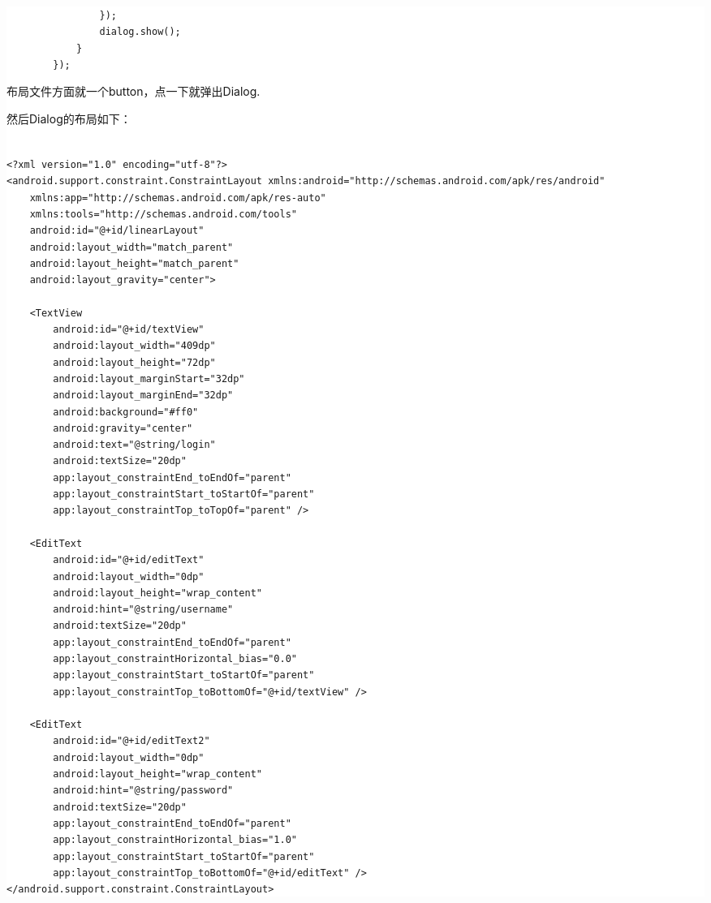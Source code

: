 ```
                });
                dialog.show();
            }
        });
```

布局文件方面就一个button，点一下就弹出Dialog.

然后Dialog的布局如下：

```

<?xml version="1.0" encoding="utf-8"?>
<android.support.constraint.ConstraintLayout xmlns:android="http://schemas.android.com/apk/res/android"
    xmlns:app="http://schemas.android.com/apk/res-auto"
    xmlns:tools="http://schemas.android.com/tools"
    android:id="@+id/linearLayout"
    android:layout_width="match_parent"
    android:layout_height="match_parent"
    android:layout_gravity="center">

    <TextView
        android:id="@+id/textView"
        android:layout_width="409dp"
        android:layout_height="72dp"
        android:layout_marginStart="32dp"
        android:layout_marginEnd="32dp"
        android:background="#ff0"
        android:gravity="center"
        android:text="@string/login"
        android:textSize="20dp"
        app:layout_constraintEnd_toEndOf="parent"
        app:layout_constraintStart_toStartOf="parent"
        app:layout_constraintTop_toTopOf="parent" />

    <EditText
        android:id="@+id/editText"
        android:layout_width="0dp"
        android:layout_height="wrap_content"
        android:hint="@string/username"
        android:textSize="20dp"
        app:layout_constraintEnd_toEndOf="parent"
        app:layout_constraintHorizontal_bias="0.0"
        app:layout_constraintStart_toStartOf="parent"
        app:layout_constraintTop_toBottomOf="@+id/textView" />

    <EditText
        android:id="@+id/editText2"
        android:layout_width="0dp"
        android:layout_height="wrap_content"
        android:hint="@string/password"
        android:textSize="20dp"
        app:layout_constraintEnd_toEndOf="parent"
        app:layout_constraintHorizontal_bias="1.0"
        app:layout_constraintStart_toStartOf="parent"
        app:layout_constraintTop_toBottomOf="@+id/editText" />
</android.support.constraint.ConstraintLayout>

```
